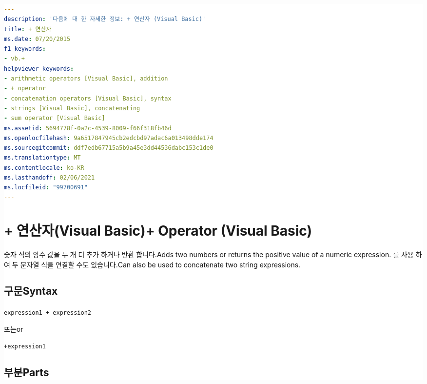 ```yaml
---
description: '다음에 대 한 자세한 정보: + 연산자 (Visual Basic)'
title: + 연산자
ms.date: 07/20/2015
f1_keywords:
- vb.+
helpviewer_keywords:
- arithmetic operators [Visual Basic], addition
- + operator
- concatenation operators [Visual Basic], syntax
- strings [Visual Basic], concatenating
- sum operator [Visual Basic]
ms.assetid: 5694778f-0a2c-4539-8009-f66f318fb46d
ms.openlocfilehash: 9a6517847945cb2edcbd97adac6a013498dde174
ms.sourcegitcommit: ddf7edb67715a5b9a45e3dd44536dabc153c1de0
ms.translationtype: MT
ms.contentlocale: ko-KR
ms.lasthandoff: 02/06/2021
ms.locfileid: "99700691"
---
```

# <a name="-operator-visual-basic"></a><span data-ttu-id="47857-103">+ 연산자(Visual Basic)</span><span class="sxs-lookup"><span data-stu-id="47857-103">+ Operator (Visual Basic)</span></span>

<span data-ttu-id="47857-104">숫자 식의 양수 값을 두 개 더 추가 하거나 반환 합니다.</span><span class="sxs-lookup"><span data-stu-id="47857-104">Adds two numbers or returns the positive value of a numeric expression.</span></span> <span data-ttu-id="47857-105">를 사용 하 여 두 문자열 식을 연결할 수도 있습니다.</span><span class="sxs-lookup"><span data-stu-id="47857-105">Can also be used to concatenate two string expressions.</span></span>  
  
## <a name="syntax"></a><span data-ttu-id="47857-106">구문</span><span class="sxs-lookup"><span data-stu-id="47857-106">Syntax</span></span>  
  
```vb
expression1 + expression2
```
  
<span data-ttu-id="47857-107">또는</span><span class="sxs-lookup"><span data-stu-id="47857-107">or</span></span>

```vb  
+expression1  
```  
  
## <a name="parts"></a><span data-ttu-id="47857-108">부분</span><span class="sxs-lookup"><span data-stu-id="47857-108">Parts</span></span>  
  